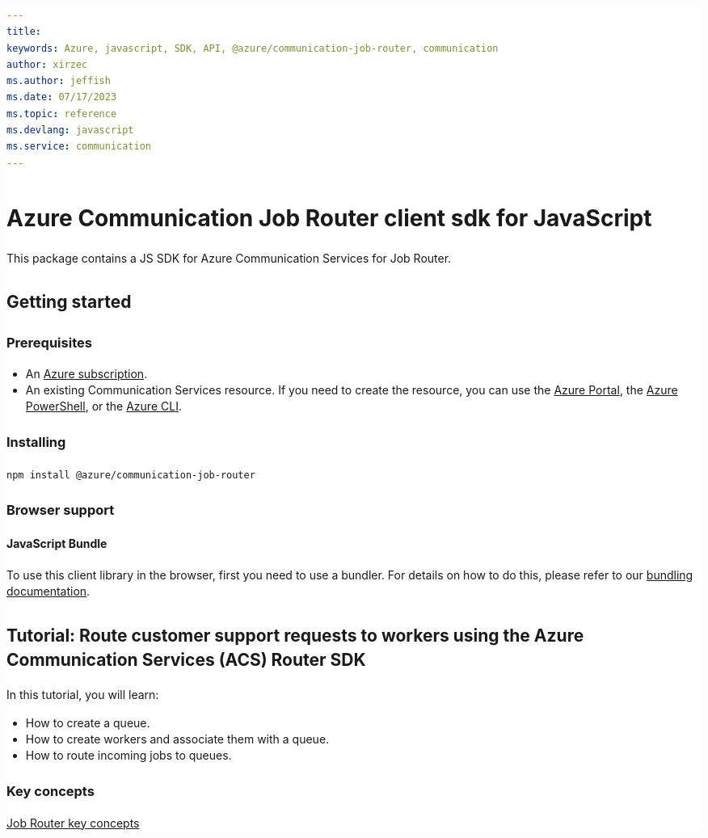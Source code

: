 ```yaml
---
title: 
keywords: Azure, javascript, SDK, API, @azure/communication-job-router, communication
author: xirzec
ms.author: jeffish
ms.date: 07/17/2023
ms.topic: reference
ms.devlang: javascript
ms.service: communication
---
```

# Azure Communication Job Router client sdk for JavaScript

This package contains a JS SDK for Azure Communication Services for Job Router.

## Getting started

### Prerequisites

- An [Azure subscription][azure_sub].
- An existing Communication Services resource. If you need to create the resource, you can use the [Azure Portal][azure_portal], the [Azure PowerShell][azure_powershell], or the [Azure CLI][azure_cli].

### Installing

```bash
npm install @azure/communication-job-router
```

### Browser support

#### JavaScript Bundle

To use this client library in the browser, first you need to use a bundler. For details on how to do this, please refer to our [bundling documentation](https://aka.ms/AzureSDKBundling).

## Tutorial: Route customer support requests to workers using the Azure Communication Services (ACS) Router SDK

In this tutorial, you will learn:

- How to create a queue.
- How to create workers and associate them with a queue.
- How to route incoming jobs to queues.

### Key concepts

[Job Router key concepts](https://learn.microsoft.com/azure/communication-services/concepts/router/concepts)


[azure_cli]: /cli/azure
[azure_sub]: https://azure.microsoft.com/free/
[azure_portal]: https://portal.azure.com
[azure_powershell]: /powershell/module/az.communication/new-azcommunicationservice